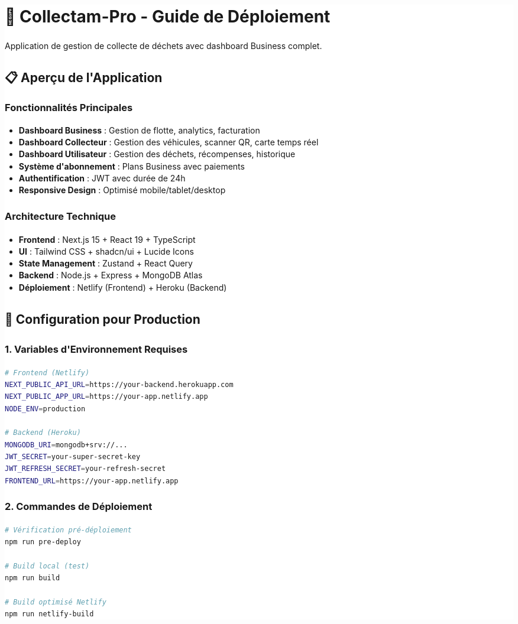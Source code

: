 # 🚀 Collectam-Pro - Guide de Déploiement

Application de gestion de collecte de déchets avec dashboard Business complet.

## 📋 Aperçu de l'Application

### Fonctionnalités Principales
- **Dashboard Business** : Gestion de flotte, analytics, facturation
- **Dashboard Collecteur** : Gestion des véhicules, scanner QR, carte temps réel
- **Dashboard Utilisateur** : Gestion des déchets, récompenses, historique
- **Système d'abonnement** : Plans Business avec paiements
- **Authentification** : JWT avec durée de 24h
- **Responsive Design** : Optimisé mobile/tablet/desktop

### Architecture Technique
- **Frontend** : Next.js 15 + React 19 + TypeScript
- **UI** : Tailwind CSS + shadcn/ui + Lucide Icons
- **State Management** : Zustand + React Query
- **Backend** : Node.js + Express + MongoDB Atlas
- **Déploiement** : Netlify (Frontend) + Heroku (Backend)

## 🔧 Configuration pour Production

### 1. Variables d'Environnement Requises

```bash
# Frontend (Netlify)
NEXT_PUBLIC_API_URL=https://your-backend.herokuapp.com
NEXT_PUBLIC_APP_URL=https://your-app.netlify.app
NODE_ENV=production

# Backend (Heroku)
MONGODB_URI=mongodb+srv://...
JWT_SECRET=your-super-secret-key
JWT_REFRESH_SECRET=your-refresh-secret
FRONTEND_URL=https://your-app.netlify.app
```

### 2. Commandes de Déploiement

```bash
# Vérification pré-déploiement
npm run pre-deploy

# Build local (test)
npm run build

# Build optimisé Netlify
npm run netlify-build
```
